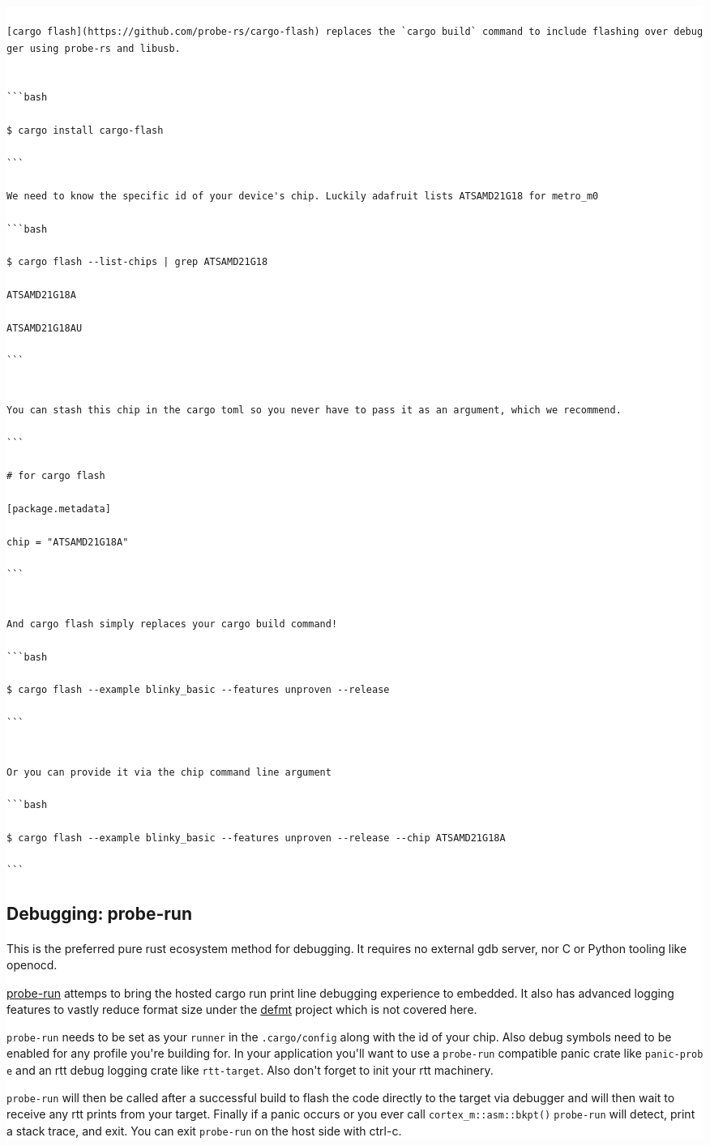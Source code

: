                                                                                                                              [cargo flash](https://github.com/probe-rs/cargo-flash) replaces the `cargo build` command to include flashing over debugger using probe-rs and libusb.

                                                                                                                             ```bash
                                                                                                                             $ cargo install cargo-flash
                                                                                                                             ```
                                                                                                                             We need to know the specific id of your device's chip. Luckily adafruit lists ATSAMD21G18 for metro_m0
                                                                                                                             ```bash
                                                                                                                             $ cargo flash --list-chips | grep ATSAMD21G18
                                                                                                                                  ATSAMD21G18A
                                                                                                                                  ATSAMD21G18AU
                                                                                                                             ```

                                                                                                                             You can stash this chip in the cargo toml so you never have to pass it as an argument, which we recommend.
                                                                                                                             ```
                                                                                                                             # for cargo flash
                                                                                                                             [package.metadata]
                                                                                                                             chip = "ATSAMD21G18A"
                                                                                                                             ```

                                                                                                                             And cargo flash simply replaces your cargo build command!
                                                                                                                             ```bash
                                                                                                                             $ cargo flash --example blinky_basic --features unproven --release
                                                                                                                             ```

                                                                                                                             Or you can provide it via the chip command line argument
                                                                                                                             ```bash
                                                                                                                             $ cargo flash --example blinky_basic --features unproven --release --chip ATSAMD21G18A
                                                                                                                             ```

## Debugging: probe-run

This is the preferred pure rust ecosystem method for debugging.
It requires no external gdb server, nor C or Python tooling like openocd.

[probe-run](https://github.com/probe-rs/cargo-flash) attemps to bring the hosted cargo run print line debugging experience to embedded.
It also has advanced logging features to vastly reduce format size under the [defmt](https://github.com/knurling-rs/defmt) project which is not covered here.

`probe-run` needs to be set as your `runner` in the `.cargo/config` along with the id of your chip.
Also debug symbols need to be enabled for any profile you're building for.
In your application you'll want to use a `probe-run` compatible panic crate like `panic-probe` and an rtt debug logging crate like `rtt-target`.
Also don't forget to init your rtt machinery.

`probe-run` will then be called after a successful build to flash the code directly to the target via debugger and will then wait to receive any rtt prints from your target.
Finally if a panic occurs or you ever call `cortex_m::asm::bkpt()` `probe-run` will detect, print a stack trace, and exit. You can exit `probe-run` on the host side with ctrl-c.


[arduino_mkr1000]: https://github.com/atsamd-rs/atsamd/tree/master/boards/arduino_mkr1000
[arduino_mkr_vidor_4000]: https://github.com/atsamd-rs/atsamd/tree/master/boards/arduino_mkrvidor4000
[arduino_mkrzero]: https://github.com/atsamd-rs/atsamd/tree/master/boards/arduino_mkrzero/
[arduino_nano33_iot]: https://github.com/atsamd-rs/atsamd/tree/master/boards/arduino_nano33iot
[atsame54_xpro]: https://github.com/atsamd-rs/atsamd/tree/master/boards/atsame54_xpro/
[circuit_playground_express]: https://github.com/atsamd-rs/atsamd/tree/master/boards/circuit_playground_express/
[edgebadge]: https://github.com/atsamd-rs/atsamd/tree/master/boards/edgebadge
[feather_m0]: https://github.com/atsamd-rs/atsamd/tree/master/boards/feather_m0/
[feather_m4]: https://github.com/atsamd-rs/atsamd/tree/master/boards/feather_m4/
[gemma_m0]: https://github.com/atsamd-rs/atsamd/tree/master/boards/gemma_m0/
[grand_central_m4]: https://github.com/atsamd-rs/atsamd/tree/master/boards/grand_central_m4/
[itsybitsy_m0]: https://github.com/atsamd-rs/atsamd/tree/master/boards/itsybitsy_m0/
[itsybitsy_m4]: https://github.com/atsamd-rs/atsamd/tree/master/boards/itsybitsy_m4/
[metro_m0]: https://github.com/atsamd-rs/atsamd/tree/master/boards/metro_m0/
[metro_m4]: https://github.com/atsamd-rs/atsamd/tree/master/boards/metro_m4/
[pfza_proto1]: https://github.com/atsamd-rs/atsamd/tree/master/boards/pfza_proto1/
[pygamer]: https://github.com/atsamd-rs/atsamd/tree/master/boards/pygamer/
[pyportal]: https://github.com/atsamd-rs/atsamd/tree/master/boards/pyportal/
[samd21_mini]: https://github.com/atsamd-rs/atsamd/tree/master/boards/samd21_mini/
[serpente]: https://github.com/atsamd-rs/atsamd/tree/master/boards/serpente/
[sodaq_one]: https://github.com/atsamd-rs/atsamd/tree/master/boards/sodaq_one/
[sodaq_sara_aff]: https://github.com/atsamd-rs/atsamd/tree/master/boards/sodaq_sara_aff/
[trellis_m4]: https://github.com/atsamd-rs/atsamd/tree/master/boards/trellis_m4/
[trinket_m0]: https://github.com/atsamd-rs/atsamd/tree/master/boards/trinket_m0/
[wio_lite_mg126]: https://github.com/atsamd-rs/atsamd/tree/master/boards/wio_lite_mg126
[wio_terminal]: https://github.com/atsamd-rs/atsamd/tree/master/boards/wio_terminal
[xiao_m0]: https://github.com/atsamd-rs/atsamd/tree/master/boards/xiao_m0